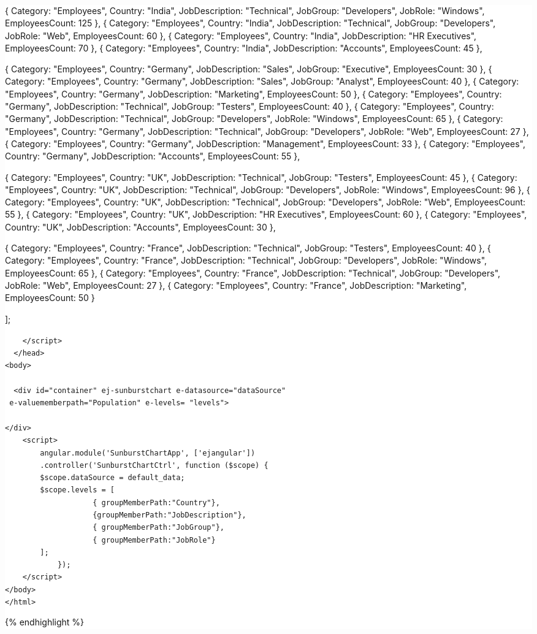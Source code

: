 { Category: "Employees", Country: "India", JobDescription: "Technical", JobGroup: "Developers", JobRole: "Windows", EmployeesCount: 125 },
{ Category: "Employees", Country: "India", JobDescription: "Technical", JobGroup: "Developers", JobRole: "Web", EmployeesCount: 60 },
{ Category: "Employees", Country: "India", JobDescription: "HR Executives", EmployeesCount: 70 },
{ Category: "Employees", Country: "India", JobDescription: "Accounts", EmployeesCount: 45 },

{ Category: "Employees", Country: "Germany", JobDescription: "Sales", JobGroup: "Executive", EmployeesCount: 30 },
{ Category: "Employees", Country: "Germany", JobDescription: "Sales", JobGroup: "Analyst", EmployeesCount: 40 },
{ Category: "Employees", Country: "Germany", JobDescription: "Marketing", EmployeesCount: 50 },
{ Category: "Employees", Country: "Germany", JobDescription: "Technical", JobGroup: "Testers", EmployeesCount: 40 },
{ Category: "Employees", Country: "Germany", JobDescription: "Technical", JobGroup: "Developers", JobRole: "Windows", EmployeesCount: 65 },
{ Category: "Employees", Country: "Germany", JobDescription: "Technical", JobGroup: "Developers", JobRole: "Web", EmployeesCount: 27 },
{ Category: "Employees", Country: "Germany", JobDescription: "Management", EmployeesCount: 33 },
{ Category: "Employees", Country: "Germany", JobDescription: "Accounts", EmployeesCount: 55 },

{ Category: "Employees", Country: "UK", JobDescription: "Technical", JobGroup: "Testers", EmployeesCount: 45 },
{ Category: "Employees", Country: "UK", JobDescription: "Technical", JobGroup: "Developers", JobRole: "Windows", EmployeesCount: 96 },
{ Category: "Employees", Country: "UK", JobDescription: "Technical", JobGroup: "Developers", JobRole: "Web", EmployeesCount: 55 },
{ Category: "Employees", Country: "UK", JobDescription: "HR Executives", EmployeesCount: 60 },
{ Category: "Employees", Country: "UK", JobDescription: "Accounts", EmployeesCount: 30 },

{ Category: "Employees", Country: "France", JobDescription: "Technical", JobGroup: "Testers", EmployeesCount: 40 },
{ Category: "Employees", Country: "France", JobDescription: "Technical", JobGroup: "Developers", JobRole: "Windows", EmployeesCount: 65 },
{ Category: "Employees", Country: "France", JobDescription: "Technical", JobGroup: "Developers", JobRole: "Web", EmployeesCount: 27 },
{ Category: "Employees", Country: "France", JobDescription: "Marketing", EmployeesCount: 50 }

 ];

        </script>
      </head>
    <body>
    	  
      <div id="container" ej-sunburstchart e-datasource="dataSource"   
     e-valuememberpath="Population" e-levels= "levels">

    </div>
        <script>
            angular.module('SunburstChartApp', ['ejangular'])
            .controller('SunburstChartCtrl', function ($scope) {
            $scope.dataSource = default_data;
            $scope.levels = [
						{ groupMemberPath:"Country"},
						{groupMemberPath:"JobDescription"},
						{ groupMemberPath:"JobGroup"},
						{ groupMemberPath:"JobRole"}
           	];
                });
        </script>      
    </body>
    </html>



{% endhighlight %}
